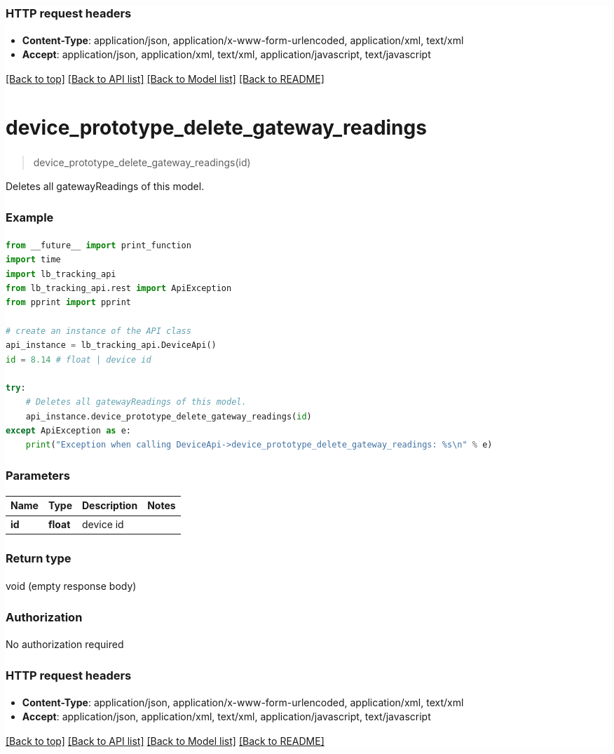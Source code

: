 ### HTTP request headers

 - **Content-Type**: application/json, application/x-www-form-urlencoded, application/xml, text/xml
 - **Accept**: application/json, application/xml, text/xml, application/javascript, text/javascript

[[Back to top]](#) [[Back to API list]](../README.md#documentation-for-api-endpoints) [[Back to Model list]](../README.md#documentation-for-models) [[Back to README]](../README.md)

# **device_prototype_delete_gateway_readings**
> device_prototype_delete_gateway_readings(id)

Deletes all gatewayReadings of this model.

### Example
```python
from __future__ import print_function
import time
import lb_tracking_api
from lb_tracking_api.rest import ApiException
from pprint import pprint

# create an instance of the API class
api_instance = lb_tracking_api.DeviceApi()
id = 8.14 # float | device id

try:
    # Deletes all gatewayReadings of this model.
    api_instance.device_prototype_delete_gateway_readings(id)
except ApiException as e:
    print("Exception when calling DeviceApi->device_prototype_delete_gateway_readings: %s\n" % e)
```

### Parameters

Name | Type | Description  | Notes
------------- | ------------- | ------------- | -------------
 **id** | **float**| device id | 

### Return type

void (empty response body)

### Authorization

No authorization required

### HTTP request headers

 - **Content-Type**: application/json, application/x-www-form-urlencoded, application/xml, text/xml
 - **Accept**: application/json, application/xml, text/xml, application/javascript, text/javascript

[[Back to top]](#) [[Back to API list]](../README.md#documentation-for-api-endpoints) [[Back to Model list]](../README.md#documentation-for-models) [[Back to README]](../README.md)
